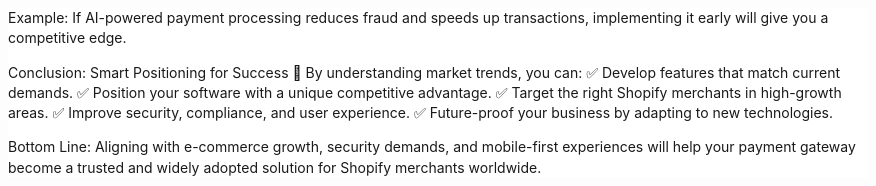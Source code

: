 Example: If AI-powered payment processing reduces fraud and speeds up transactions, implementing it early will give you a competitive edge.

Conclusion: Smart Positioning for Success 🚀
By understanding market trends, you can:
✅ Develop features that match current demands.
✅ Position your software with a unique competitive advantage.
✅ Target the right Shopify merchants in high-growth areas.
✅ Improve security, compliance, and user experience.
✅ Future-proof your business by adapting to new technologies.

Bottom Line: Aligning with e-commerce growth, security demands, and mobile-first experiences will help your payment gateway become a trusted and widely adopted solution for Shopify merchants worldwide.
